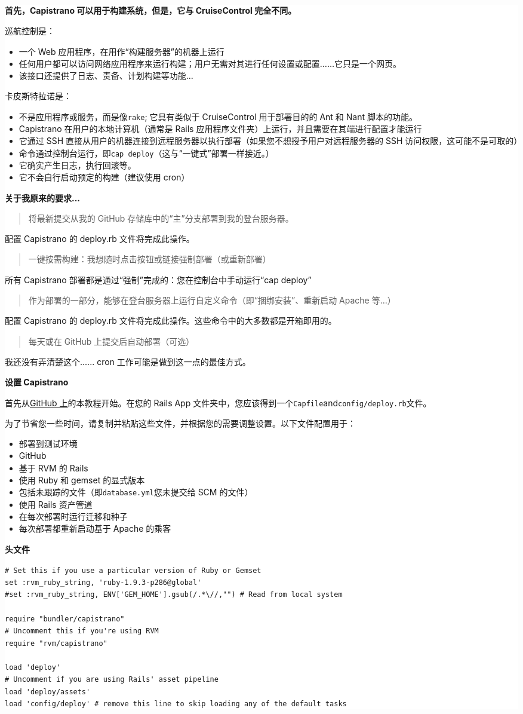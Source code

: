 **首先，Capistrano 可以用于构建系统，但是，它与 CruiseControl 完全不同。**

巡航控制是：

*   一个 Web 应用程序，在用作“构建服务器”的机器上运行
*   任何用户都可以访问网络应用程序来运行构建；用户无需对其进行任何设置或配置……它只是一个网页。
*   该接口还提供了日志、责备、计划构建等功能...

卡皮斯特拉诺是：

*   不是应用程序或服务，而是像`rake`; 它具有类似于 CruiseControl 用于部署目的的 Ant 和 Nant 脚本的功能。
*   Capistrano 在用户的本地计算机（通常是 Rails 应用程序文件夹）上运行，并且需要在其端进行配置才能运行
*   它通过 SSH 直接从用户的机器连接到远程服务器以执行部署（如果您不想授予用户对远程服务器的 SSH 访问权限，这可能不是可取的）
*   命令通过控制台运行，即`cap deploy`（这与“一键式”部署一样接近。）
*   它确实产生日志，执行回滚等。
*   它不会自行启动预定的构建（建议使用 cron）

**关于我原来的要求...**

> 将最新提交从我的 GitHub 存储库中的“主”分支部署到我的登台服务器。

配置 Capistrano 的 deploy.rb 文件将完成此操作。

> 一键按需构建：我想随时点击按钮或链接强制部署（或重新部署）

所有 Capistrano 部署都是通过“强制”完成的：您在控制台中手动运行“cap deploy”

> 作为部署的一部分，能够在登台服务器上运行自定义命令（即“捆绑安装”、重新启动 Apache 等...）

配置 Capistrano 的 deploy.rb 文件将完成此操作。这些命令中的大多数都是开箱即用的。

> 每天或在 GitHub 上提交后自动部署（可选）

我还没有弄清楚这个...... cron 工作可能是做到这一点的最佳方式。

**设置 Capistrano**

首先从[GitHub 上](https://help.github.com/articles/deploying-with-capistrano)的本教程开始。在您的 Rails App 文件夹中，您应该得到一个`Capfile`and`config/deploy.rb`文件。

为了节省您一些时间，请复制并粘贴这些文件，并根据您的需要调整设置。以下文件配置用于：

*   部署到测试环境
*   GitHub
*   基于 RVM 的 Rails
*   使用 Ruby 和 gemset 的显式版本
*   包括未跟踪的文件（即`database.yml`您未提交给 SCM 的文件）
*   使用 Rails 资产管道
*   在每次部署时运行迁移和种子
*   每次部署都重新启动基于 Apache 的乘客

**头文件**

```
# Set this if you use a particular version of Ruby or Gemset
set :rvm_ruby_string, 'ruby-1.9.3-p286@global'
#set :rvm_ruby_string, ENV['GEM_HOME'].gsub(/.*\//,"") # Read from local system

require "bundler/capistrano"
# Uncomment this if you're using RVM
require "rvm/capistrano"

load 'deploy'
# Uncomment if you are using Rails' asset pipeline
load 'deploy/assets'
load 'config/deploy' # remove this line to skip loading any of the default tasks 
```
